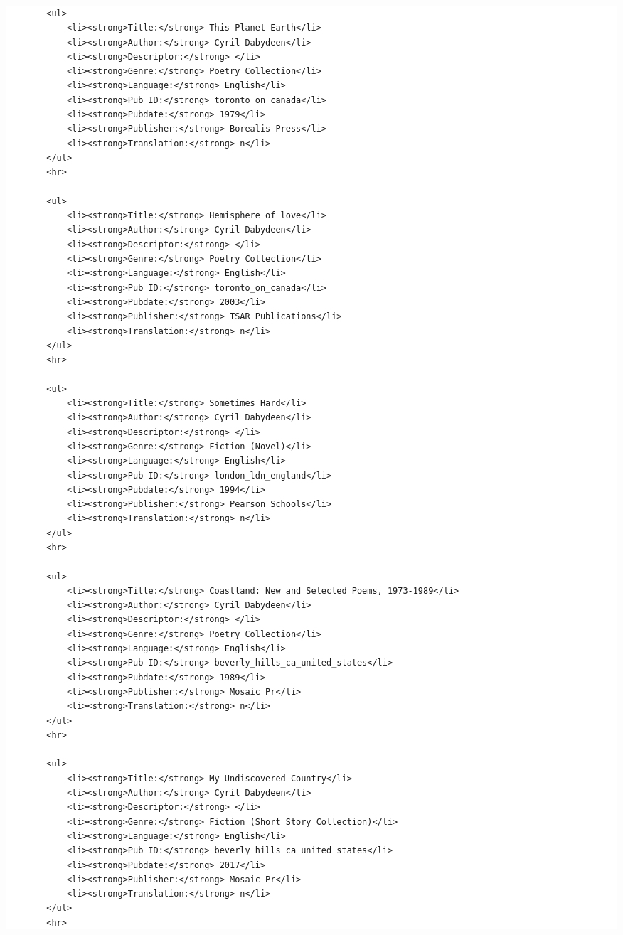             <ul>
                <li><strong>Title:</strong> This Planet Earth</li>
                <li><strong>Author:</strong> Cyril Dabydeen</li>
                <li><strong>Descriptor:</strong> </li>
                <li><strong>Genre:</strong> Poetry Collection</li>
                <li><strong>Language:</strong> English</li>
                <li><strong>Pub ID:</strong> toronto_on_canada</li>
                <li><strong>Pubdate:</strong> 1979</li>
                <li><strong>Publisher:</strong> Borealis Press</li>
                <li><strong>Translation:</strong> n</li>
            </ul>
            <hr>
            
            <ul>
                <li><strong>Title:</strong> Hemisphere of love</li>
                <li><strong>Author:</strong> Cyril Dabydeen</li>
                <li><strong>Descriptor:</strong> </li>
                <li><strong>Genre:</strong> Poetry Collection</li>
                <li><strong>Language:</strong> English</li>
                <li><strong>Pub ID:</strong> toronto_on_canada</li>
                <li><strong>Pubdate:</strong> 2003</li>
                <li><strong>Publisher:</strong> TSAR Publications</li>
                <li><strong>Translation:</strong> n</li>
            </ul>
            <hr>
            
            <ul>
                <li><strong>Title:</strong> Sometimes Hard</li>
                <li><strong>Author:</strong> Cyril Dabydeen</li>
                <li><strong>Descriptor:</strong> </li>
                <li><strong>Genre:</strong> Fiction (Novel)</li>
                <li><strong>Language:</strong> English</li>
                <li><strong>Pub ID:</strong> london_ldn_england</li>
                <li><strong>Pubdate:</strong> 1994</li>
                <li><strong>Publisher:</strong> Pearson Schools</li>
                <li><strong>Translation:</strong> n</li>
            </ul>
            <hr>
            
            <ul>
                <li><strong>Title:</strong> Coastland: New and Selected Poems, 1973-1989</li>
                <li><strong>Author:</strong> Cyril Dabydeen</li>
                <li><strong>Descriptor:</strong> </li>
                <li><strong>Genre:</strong> Poetry Collection</li>
                <li><strong>Language:</strong> English</li>
                <li><strong>Pub ID:</strong> beverly_hills_ca_united_states</li>
                <li><strong>Pubdate:</strong> 1989</li>
                <li><strong>Publisher:</strong> Mosaic Pr</li>
                <li><strong>Translation:</strong> n</li>
            </ul>
            <hr>
            
            <ul>
                <li><strong>Title:</strong> My Undiscovered Country</li>
                <li><strong>Author:</strong> Cyril Dabydeen</li>
                <li><strong>Descriptor:</strong> </li>
                <li><strong>Genre:</strong> Fiction (Short Story Collection)</li>
                <li><strong>Language:</strong> English</li>
                <li><strong>Pub ID:</strong> beverly_hills_ca_united_states</li>
                <li><strong>Pubdate:</strong> 2017</li>
                <li><strong>Publisher:</strong> Mosaic Pr</li>
                <li><strong>Translation:</strong> n</li>
            </ul>
            <hr>
            